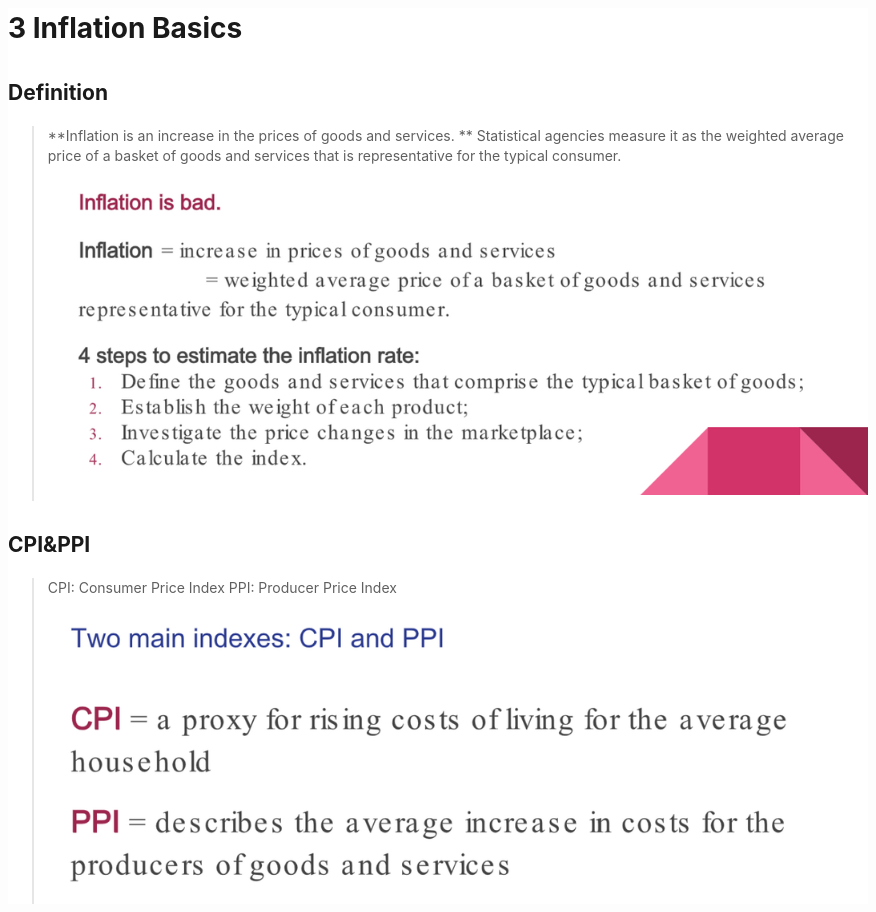 



# 3 Inflation Basics
## Definition
> **Inflation is an increase in the prices of goods and services. **
> Statistical agencies measure it as the weighted average price of a basket of goods and services that is representative for the typical consumer.
> ![image.png](Chapter_2_14.assets/20230311_2008426433.png)



## CPI&PPI
> CPI: Consumer Price Index
> PPI: Producer Price Index
> ![image.png](Chapter_2_14.assets/20230311_2008425313.png)
